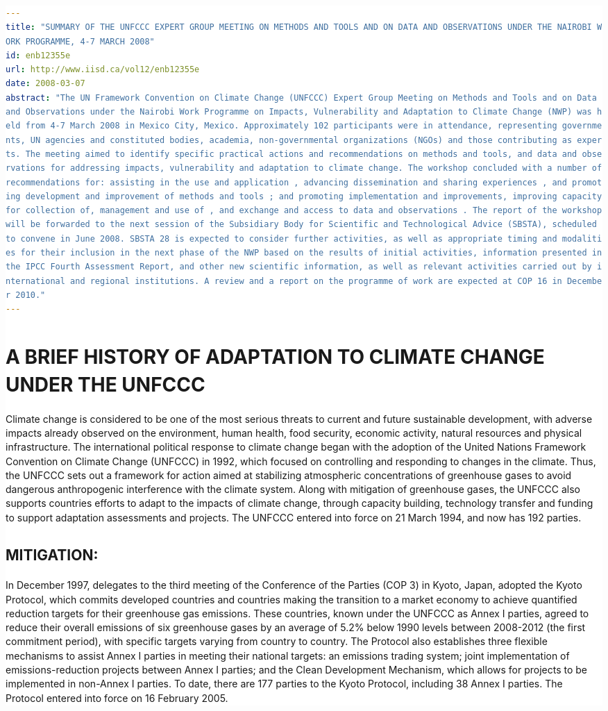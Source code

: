 ```yaml
---
title: "SUMMARY OF THE UNFCCC EXPERT GROUP MEETING ON METHODS AND TOOLS AND ON DATA AND OBSERVATIONS UNDER THE NAIROBI WORK PROGRAMME, 4-7 MARCH 2008"
id: enb12355e
url: http://www.iisd.ca/vol12/enb12355e
date: 2008-03-07
abstract: "The UN Framework Convention on Climate Change (UNFCCC) Expert Group Meeting on Methods and Tools and on Data and Observations under the Nairobi Work Programme on Impacts, Vulnerability and Adaptation to Climate Change (NWP) was held from 4-7 March 2008 in Mexico City, Mexico. Approximately 102 participants were in attendance, representing governments, UN agencies and constituted bodies, academia, non-governmental organizations (NGOs) and those contributing as experts. The meeting aimed to identify specific practical actions and recommendations on methods and tools, and data and observations for addressing impacts, vulnerability and adaptation to climate change. The workshop concluded with a number of recommendations for: assisting in the use and application , advancing dissemination and sharing experiences , and promoting development and improvement of methods and tools ; and promoting implementation and improvements, improving capacity for collection of, management and use of , and exchange and access to data and observations . The report of the workshop will be forwarded to the next session of the Subsidiary Body for Scientific and Technological Advice (SBSTA), scheduled to convene in June 2008. SBSTA 28 is expected to consider further activities, as well as appropriate timing and modalities for their inclusion in the next phase of the NWP based on the results of initial activities, information presented in the IPCC Fourth Assessment Report, and other new scientific information, as well as relevant activities carried out by international and regional institutions. A review and a report on the programme of work are expected at COP 16 in December 2010."
---
```


# A BRIEF HISTORY OF ADAPTATION TO CLIMATE CHANGE UNDER THE UNFCCC

Climate change is considered to be one of the most serious threats to current and future sustainable development, with adverse impacts already observed on the environment, human health, food security, economic activity, natural resources and physical infrastructure. The international political response to climate change began with the adoption of the United Nations Framework Convention on Climate Change (UNFCCC) in 1992, which focused on controlling and responding to changes in the climate. Thus, the UNFCCC sets out a framework for action aimed at stabilizing atmospheric concentrations of greenhouse gases to avoid dangerous anthropogenic interference with the climate system. Along with mitigation of greenhouse gases, the UNFCCC also supports countries efforts to adapt to the impacts of climate change, through capacity building, technology transfer and funding to support adaptation assessments and projects. The UNFCCC entered into force on 21 March 1994, and now has 192 parties.

## MITIGATION:

In December 1997, delegates to the third meeting of the Conference of the Parties (COP 3) in Kyoto, Japan, adopted the Kyoto Protocol, which commits developed countries and countries making the transition to a market economy to achieve quantified reduction targets for their greenhouse gas emissions. These countries, known under the UNFCCC as Annex I parties, agreed to reduce their overall emissions of six greenhouse gases by an average of 5.2% below 1990 levels between 2008-2012 (the first commitment period), with specific targets varying from country to country. The Protocol also establishes three flexible mechanisms to assist Annex I parties in meeting their national targets: an emissions trading system; joint implementation of emissions-reduction projects between Annex I parties; and the Clean Development Mechanism, which allows for projects to be implemented in non-Annex I parties. To date, there are 177 parties to the Kyoto Protocol, including 38 Annex I parties. The Protocol entered into force on 16 February 2005.
